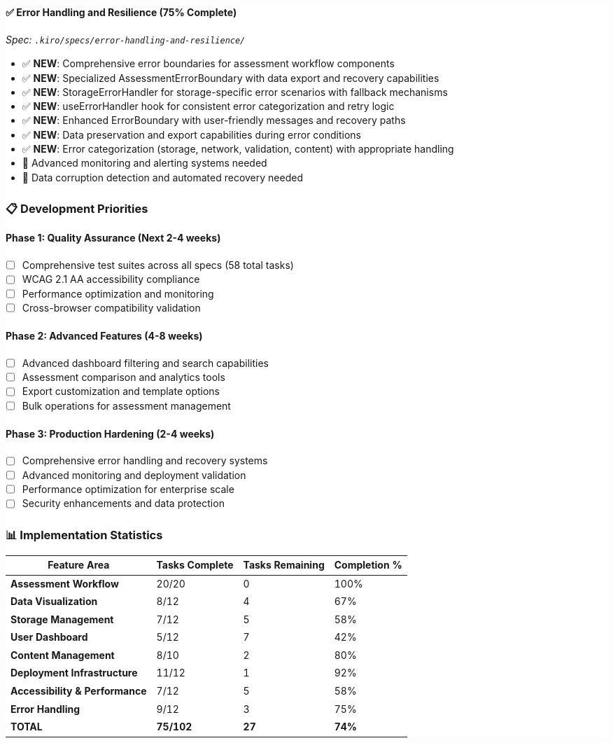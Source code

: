 #### ✅ **Error Handling and Resilience** (75% Complete)
*Spec: `.kiro/specs/error-handling-and-resilience/`*
- ✅ **NEW**: Comprehensive error boundaries for assessment workflow components
- ✅ **NEW**: Specialized AssessmentErrorBoundary with data export and recovery capabilities
- ✅ **NEW**: StorageErrorHandler for storage-specific error scenarios with fallback mechanisms
- ✅ **NEW**: useErrorHandler hook for consistent error categorization and retry logic
- ✅ **NEW**: Enhanced ErrorBoundary with user-friendly messages and recovery paths
- ✅ **NEW**: Data preservation and export capabilities during error conditions
- ✅ **NEW**: Error categorization (storage, network, validation, content) with appropriate handling
- 🚧 Advanced monitoring and alerting systems needed
- 🚧 Data corruption detection and automated recovery needed

### 📋 **Development Priorities**

#### **Phase 1: Quality Assurance (Next 2-4 weeks)**
- [ ] Comprehensive test suites across all specs (58 total tasks)
- [ ] WCAG 2.1 AA accessibility compliance
- [ ] Performance optimization and monitoring
- [ ] Cross-browser compatibility validation

#### **Phase 2: Advanced Features (4-8 weeks)**
- [ ] Advanced dashboard filtering and search capabilities
- [ ] Assessment comparison and analytics tools
- [ ] Export customization and template options
- [ ] Bulk operations for assessment management

#### **Phase 3: Production Hardening (2-4 weeks)**
- [ ] Comprehensive error handling and recovery systems
- [ ] Advanced monitoring and deployment validation
- [ ] Performance optimization for enterprise scale
- [ ] Security enhancements and data protection

### 📊 **Implementation Statistics**

| Feature Area | Tasks Complete | Tasks Remaining | Completion % |
|---|---|---|---|
| **Assessment Workflow** | 20/20 | 0 | 100% |
| **Data Visualization** | 8/12 | 4 | 67% |
| **Storage Management** | 7/12 | 5 | 58% |
| **User Dashboard** | 5/12 | 7 | 42% |
| **Content Management** | 8/10 | 2 | 80% |
| **Deployment Infrastructure** | 11/12 | 1 | 92% |
| **Accessibility & Performance** | 7/12 | 5 | 58% |
| **Error Handling** | 9/12 | 3 | 75% |
| **TOTAL** | **75/102** | **27** | **74%** |

